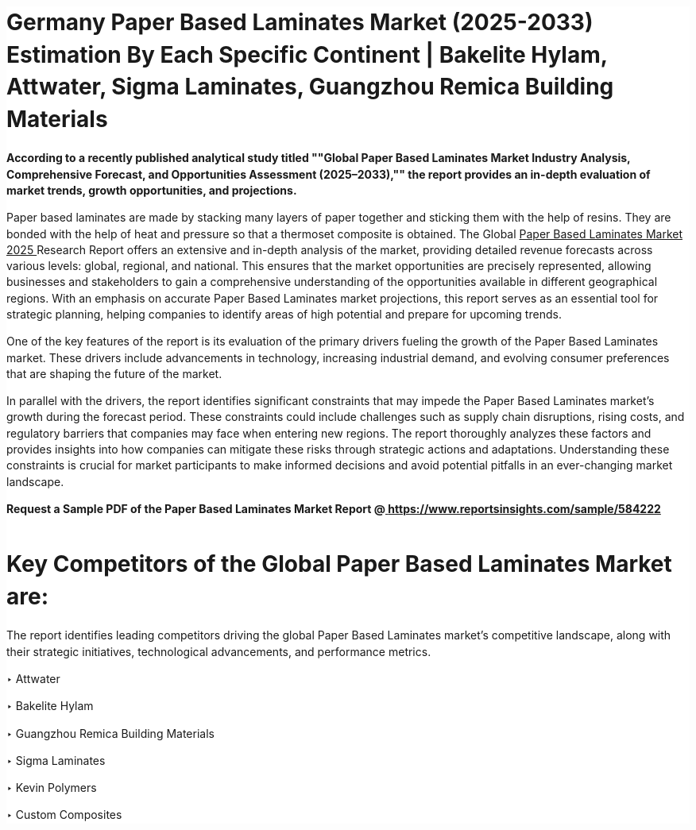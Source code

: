 # Germany Paper Based Laminates Market (2025-2033) Estimation By Each Specific Continent | Bakelite Hylam, Attwater,  Sigma Laminates,  Guangzhou Remica Building Materials

<strong>According to a recently published analytical study titled ""Global Paper Based Laminates Market Industry Analysis, Comprehensive Forecast, and Opportunities Assessment (2025–2033),"" the report provides an in-depth evaluation of market trends, growth opportunities, and projections.</strong>

Paper based laminates are made by stacking many layers of paper together and sticking them with the help of resins. They are bonded with the help of heat and pressure so that a thermoset composite is obtained. The Global <a href=https://www.reportsinsights.com/sample/584222>Paper Based Laminates Market 2025 </a> Research Report offers an extensive and in-depth analysis of the market, providing detailed revenue forecasts across various levels: global, regional, and national. This ensures that the market opportunities are precisely represented, allowing businesses and stakeholders to gain a comprehensive understanding of the opportunities available in different geographical regions. With an emphasis on accurate Paper Based Laminates market projections, this report serves as an essential tool for strategic planning, helping companies to identify areas of high potential and prepare for upcoming trends.

One of the key features of the report is its evaluation of the primary drivers fueling the growth of the Paper Based Laminates market. These drivers include advancements in technology, increasing industrial demand, and evolving consumer preferences that are shaping the future of the market. 

In parallel with the drivers, the report identifies significant constraints that may impede the Paper Based Laminates market’s growth during the forecast period. These constraints could include challenges such as supply chain disruptions, rising costs, and regulatory barriers that companies may face when entering new regions. The report thoroughly analyzes these factors and provides insights into how companies can mitigate these risks through strategic actions and adaptations. Understanding these constraints is crucial for market participants to make informed decisions and avoid potential pitfalls in an ever-changing market landscape.

<strong>Request a Sample PDF of the Paper Based Laminates Market Report </strong><strong>@<a href=https://www.reportsinsights.com/sample/584222> https://www.reportsinsights.com/sample/584222</a></strong></font>

# <strong>Key Competitors of the Global Paper Based Laminates Market are:</strong>

The report identifies leading competitors driving the global Paper Based Laminates market’s competitive landscape, along with their strategic initiatives, technological advancements, and performance metrics.

‣ Attwater

‣ Bakelite Hylam

‣ Guangzhou Remica Building Materials

‣ Sigma Laminates

‣ Kevin Polymers

‣ Custom Composites
